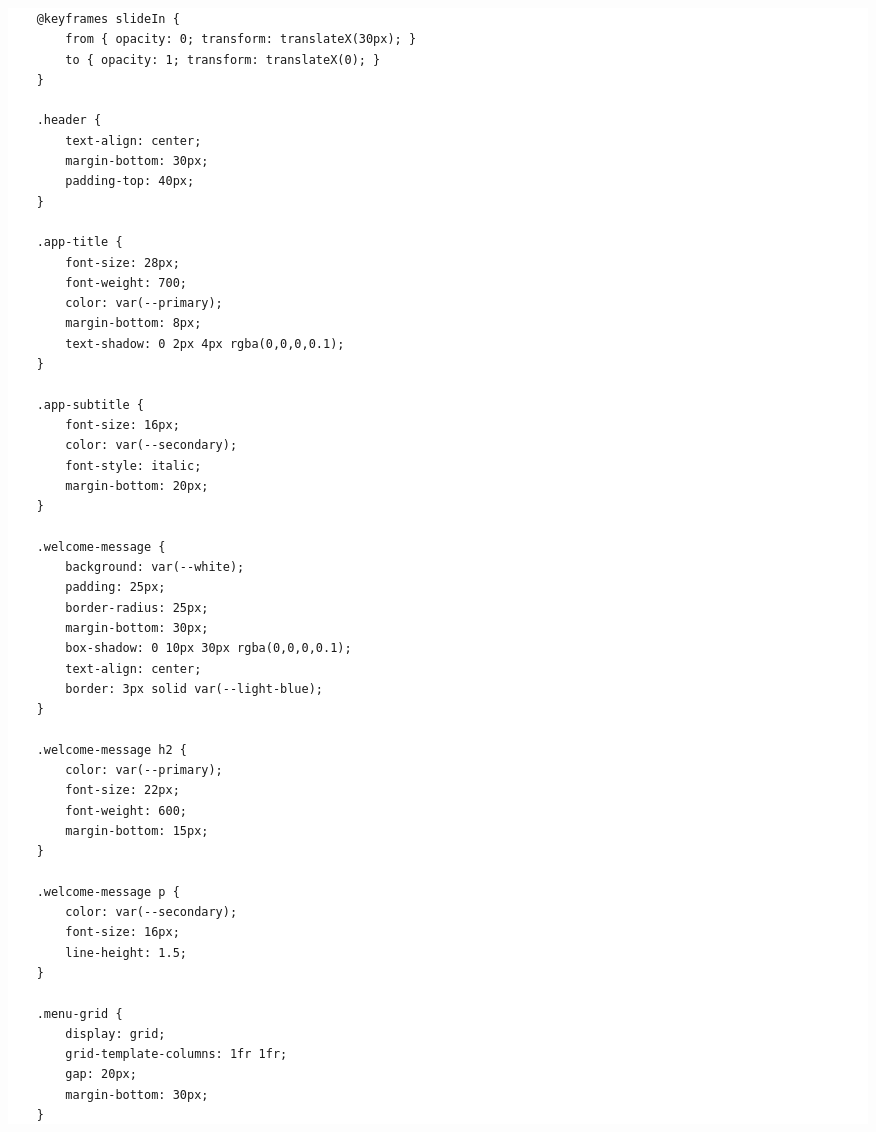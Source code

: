         @keyframes slideIn {
            from { opacity: 0; transform: translateX(30px); }
            to { opacity: 1; transform: translateX(0); }
        }

        .header {
            text-align: center;
            margin-bottom: 30px;
            padding-top: 40px;
        }

        .app-title {
            font-size: 28px;
            font-weight: 700;
            color: var(--primary);
            margin-bottom: 8px;
            text-shadow: 0 2px 4px rgba(0,0,0,0.1);
        }

        .app-subtitle {
            font-size: 16px;
            color: var(--secondary);
            font-style: italic;
            margin-bottom: 20px;
        }

        .welcome-message {
            background: var(--white);
            padding: 25px;
            border-radius: 25px;
            margin-bottom: 30px;
            box-shadow: 0 10px 30px rgba(0,0,0,0.1);
            text-align: center;
            border: 3px solid var(--light-blue);
        }

        .welcome-message h2 {
            color: var(--primary);
            font-size: 22px;
            font-weight: 600;
            margin-bottom: 15px;
        }

        .welcome-message p {
            color: var(--secondary);
            font-size: 16px;
            line-height: 1.5;
        }

        .menu-grid {
            display: grid;
            grid-template-columns: 1fr 1fr;
            gap: 20px;
            margin-bottom: 30px;
        }
